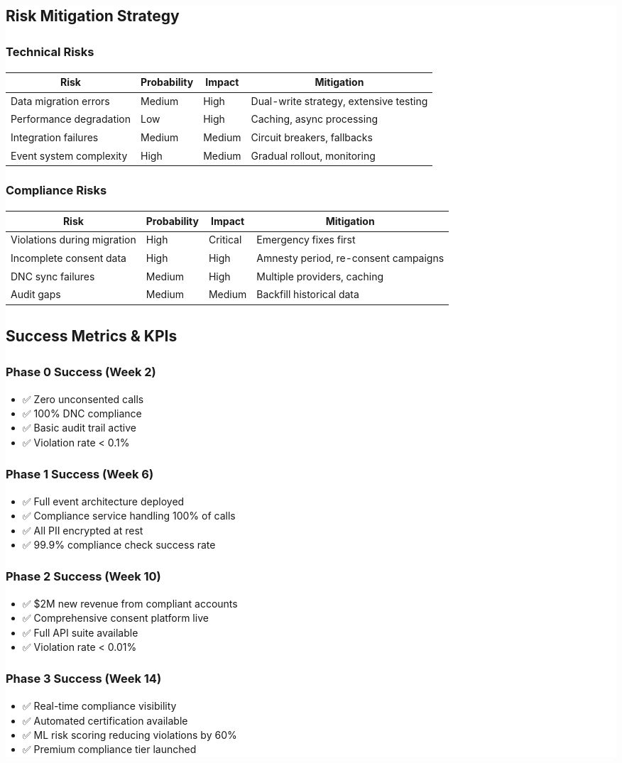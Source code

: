 ## Risk Mitigation Strategy

### Technical Risks
| Risk | Probability | Impact | Mitigation |
|------|-------------|--------|------------|
| Data migration errors | Medium | High | Dual-write strategy, extensive testing |
| Performance degradation | Low | High | Caching, async processing |
| Integration failures | Medium | Medium | Circuit breakers, fallbacks |
| Event system complexity | High | Medium | Gradual rollout, monitoring |

### Compliance Risks
| Risk | Probability | Impact | Mitigation |
|------|-------------|--------|------------|
| Violations during migration | High | Critical | Emergency fixes first |
| Incomplete consent data | High | High | Amnesty period, re-consent campaigns |
| DNC sync failures | Medium | High | Multiple providers, caching |
| Audit gaps | Medium | Medium | Backfill historical data |

## Success Metrics & KPIs

### Phase 0 Success (Week 2)
- ✅ Zero unconsented calls
- ✅ 100% DNC compliance
- ✅ Basic audit trail active
- ✅ Violation rate < 0.1%

### Phase 1 Success (Week 6)
- ✅ Full event architecture deployed
- ✅ Compliance service handling 100% of calls
- ✅ All PII encrypted at rest
- ✅ 99.9% compliance check success rate

### Phase 2 Success (Week 10)
- ✅ $2M new revenue from compliant accounts
- ✅ Comprehensive consent platform live
- ✅ Full API suite available
- ✅ Violation rate < 0.01%

### Phase 3 Success (Week 14)
- ✅ Real-time compliance visibility
- ✅ Automated certification available
- ✅ ML risk scoring reducing violations by 60%
- ✅ Premium compliance tier launched
